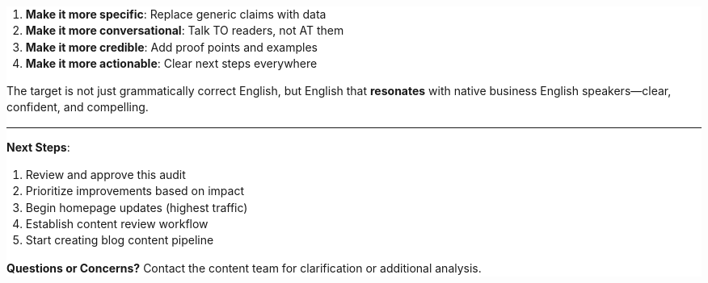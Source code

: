 1. **Make it more specific**: Replace generic claims with data
2. **Make it more conversational**: Talk TO readers, not AT them
3. **Make it more credible**: Add proof points and examples
4. **Make it more actionable**: Clear next steps everywhere

The target is not just grammatically correct English, but English that **resonates** with native business English speakers—clear, confident, and compelling.

---

**Next Steps**:
1. Review and approve this audit
2. Prioritize improvements based on impact
3. Begin homepage updates (highest traffic)
4. Establish content review workflow
5. Start creating blog content pipeline

**Questions or Concerns?**
Contact the content team for clarification or additional analysis.
